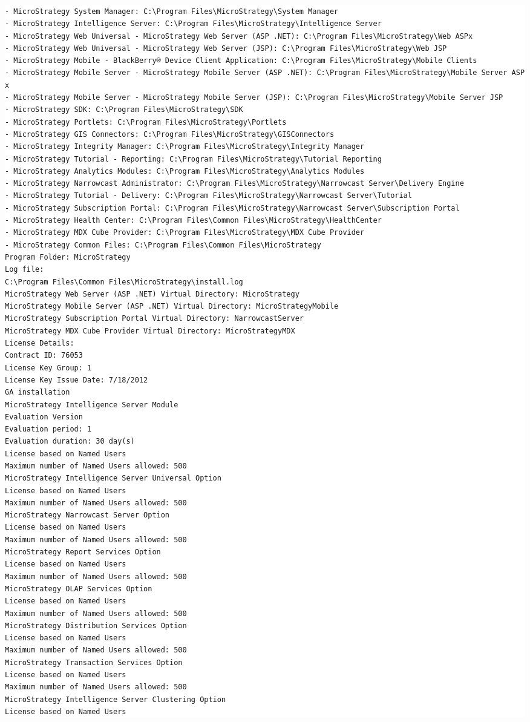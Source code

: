     - MicroStrategy System Manager: C:\Program Files\MicroStrategy\System Manager
    - MicroStrategy Intelligence Server: C:\Program Files\MicroStrategy\Intelligence Server
    - MicroStrategy Web Universal - MicroStrategy Web Server (ASP .NET): C:\Program Files\MicroStrategy\Web ASPx
    - MicroStrategy Web Universal - MicroStrategy Web Server (JSP): C:\Program Files\MicroStrategy\Web JSP
    - MicroStrategy Mobile - BlackBerry® Device Client Application: C:\Program Files\MicroStrategy\Mobile Clients
    - MicroStrategy Mobile Server - MicroStrategy Mobile Server (ASP .NET): C:\Program Files\MicroStrategy\Mobile Server ASPx
    - MicroStrategy Mobile Server - MicroStrategy Mobile Server (JSP): C:\Program Files\MicroStrategy\Mobile Server JSP
    - MicroStrategy SDK: C:\Program Files\MicroStrategy\SDK
    - MicroStrategy Portlets: C:\Program Files\MicroStrategy\Portlets
    - MicroStrategy GIS Connectors: C:\Program Files\MicroStrategy\GISConnectors
    - MicroStrategy Integrity Manager: C:\Program Files\MicroStrategy\Integrity Manager
    - MicroStrategy Tutorial - Reporting: C:\Program Files\MicroStrategy\Tutorial Reporting
    - MicroStrategy Analytics Modules: C:\Program Files\MicroStrategy\Analytics Modules
    - MicroStrategy Narrowcast Administrator: C:\Program Files\MicroStrategy\Narrowcast Server\Delivery Engine
    - MicroStrategy Tutorial - Delivery: C:\Program Files\MicroStrategy\Narrowcast Server\Tutorial
    - MicroStrategy Subscription Portal: C:\Program Files\MicroStrategy\Narrowcast Server\Subscription Portal
    - MicroStrategy Health Center: C:\Program Files\Common Files\MicroStrategy\HealthCenter
    - MicroStrategy MDX Cube Provider: C:\Program Files\MicroStrategy\MDX Cube Provider
    - MicroStrategy Common Files: C:\Program Files\Common Files\MicroStrategy
    Program Folder: MicroStrategy
    Log file:
    C:\Program Files\Common Files\MicroStrategy\install.log
    MicroStrategy Web Server (ASP .NET) Virtual Directory: MicroStrategy
    MicroStrategy Mobile Server (ASP .NET) Virtual Directory: MicroStrategyMobile
    MicroStrategy Subscription Portal Virtual Directory: NarrowcastServer
    MicroStrategy MDX Cube Provider Virtual Directory: MicroStrategyMDX
    License Details:
    Contract ID: 76053
    License Key Group: 1
    License Key Issue Date: 7/18/2012
    GA installation
    MicroStrategy Intelligence Server Module
    Evaluation Version
    Evaluation period: 1
    Evaluation duration: 30 day(s)
    License based on Named Users
    Maximum number of Named Users allowed: 500
    MicroStrategy Intelligence Server Universal Option
    License based on Named Users
    Maximum number of Named Users allowed: 500
    MicroStrategy Narrowcast Server Option
    License based on Named Users
    Maximum number of Named Users allowed: 500
    MicroStrategy Report Services Option
    License based on Named Users
    Maximum number of Named Users allowed: 500
    MicroStrategy OLAP Services Option
    License based on Named Users
    Maximum number of Named Users allowed: 500
    MicroStrategy Distribution Services Option
    License based on Named Users
    Maximum number of Named Users allowed: 500
    MicroStrategy Transaction Services Option
    License based on Named Users
    Maximum number of Named Users allowed: 500
    MicroStrategy Intelligence Server Clustering Option
    License based on Named Users